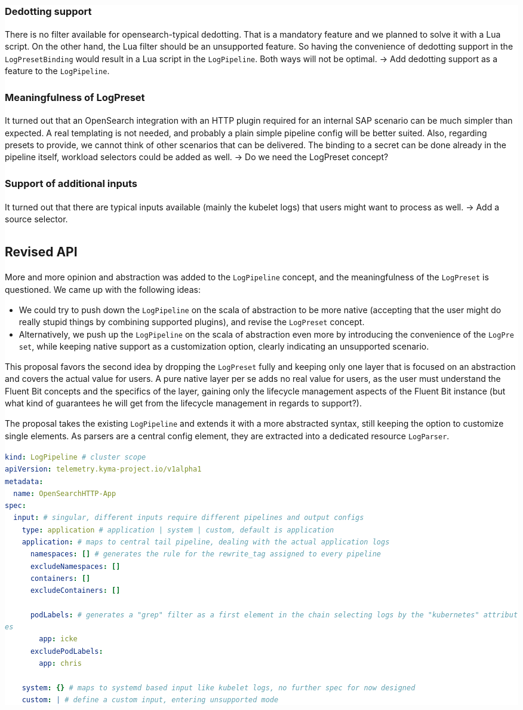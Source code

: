 ### Dedotting support

There is no filter available for opensearch-typical dedotting. That is a mandatory feature and we planned to solve it with a Lua script. On the other hand, the Lua filter should be an unsupported feature. So having the convenience of dedotting support in the `LogPresetBinding` would result in a Lua script in the `LogPipeline`. Both ways will not be optimal.
-> Add dedotting support as a feature to the `LogPipeline`.

### Meaningfulness of LogPreset

It turned out that an OpenSearch integration with an HTTP plugin required for an internal SAP scenario can be much simpler than expected. A real templating is not needed, and probably a plain simple pipeline config will be better suited. Also, regarding presets to provide, we cannot think of other scenarios that can be delivered. The binding to a secret can be done already in the pipeline itself, workload selectors could be added as well.
-> Do we need the LogPreset concept?

### Support of additional inputs
It turned out that there are typical inputs available (mainly the kubelet logs) that users might want to process as well.
-> Add a source selector.

## Revised API

More and more opinion and abstraction was added to the `LogPipeline` concept, and the meaningfulness of the `LogPreset` is questioned. We came up with the following ideas:
- We could try to push down the `LogPipeline` on the scala of abstraction to be more native (accepting that the user might do really stupid things by combining supported plugins), and revise the `LogPreset` concept.
- Alternatively, we push up the `LogPipeline` on the scala of abstraction even more by introducing the convenience of the `LogPreset`, while keeping native support as a customization option, clearly indicating an unsupported scenario.

This proposal favors the second idea by dropping the `LogPreset` fully and keeping only one layer that is focused on an abstraction and covers the actual value for users. A pure native layer per se adds no real value for users, as the user must understand the Fluent Bit concepts and the specifics of the layer, gaining only the lifecycle management aspects of the Fluent Bit instance (but what kind of guarantees he will get from the lifecycle management in regards to support?). 

The proposal takes the existing `LogPipeline` and extends it with a more abstracted syntax, still keeping the option to customize single elements. As parsers are a central config element, they are extracted into a dedicated resource `LogParser`.

```YAML
kind: LogPipeline # cluster scope
apiVersion: telemetry.kyma-project.io/v1alpha1
metadata:
  name: OpenSearchHTTP-App
spec:
  input: # singular, different inputs require different pipelines and output configs
    type: application # application | system | custom, default is application
    application: # maps to central tail pipeline, dealing with the actual application logs
      namespaces: [] # generates the rule for the rewrite_tag assigned to every pipeline
      excludeNamespaces: []
      containers: []
      excludeContainers: []

      podLabels: # generates a "grep" filter as a first element in the chain selecting logs by the "kubernetes" attributes
        app: icke
      excludePodLabels:
        app: chris
      
    system: {} # maps to systemd based input like kubelet logs, no further spec for now designed
    custom: | # define a custom input, entering unsupported mode
```